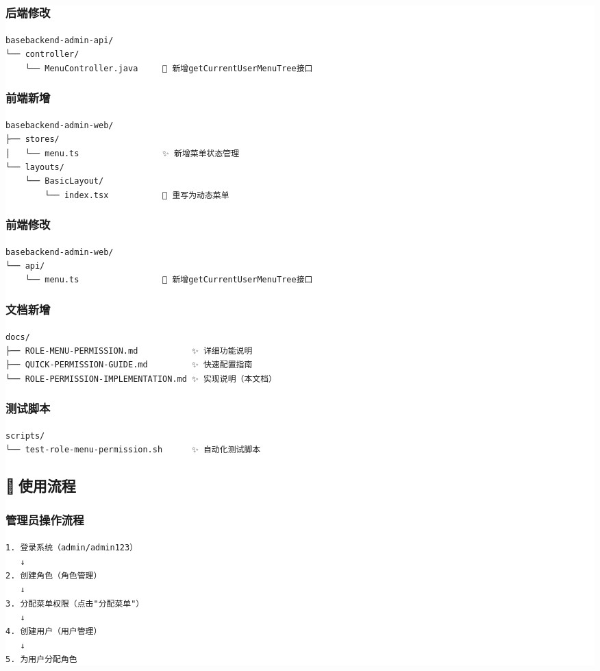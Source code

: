 ### 后端修改
```
basebackend-admin-api/
└── controller/
    └── MenuController.java     🔄 新增getCurrentUserMenuTree接口
```

### 前端新增
```
basebackend-admin-web/
├── stores/
│   └── menu.ts                 ✨ 新增菜单状态管理
└── layouts/
    └── BasicLayout/
        └── index.tsx           🔄 重写为动态菜单
```

### 前端修改
```
basebackend-admin-web/
└── api/
    └── menu.ts                 🔄 新增getCurrentUserMenuTree接口
```

### 文档新增
```
docs/
├── ROLE-MENU-PERMISSION.md           ✨ 详细功能说明
├── QUICK-PERMISSION-GUIDE.md         ✨ 快速配置指南
└── ROLE-PERMISSION-IMPLEMENTATION.md ✨ 实现说明（本文档）
```

### 测试脚本
```
scripts/
└── test-role-menu-permission.sh      ✨ 自动化测试脚本
```

## 🔧 使用流程

### 管理员操作流程
```
1. 登录系统（admin/admin123）
   ↓
2. 创建角色（角色管理）
   ↓
3. 分配菜单权限（点击"分配菜单"）
   ↓
4. 创建用户（用户管理）
   ↓
5. 为用户分配角色
```
